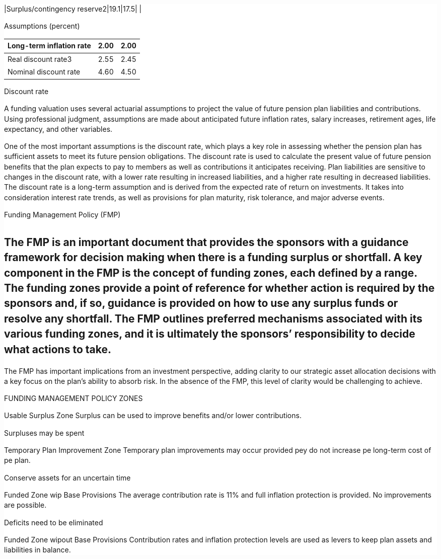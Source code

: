 |Surplus/contingency reserve2|$19.1|$17.5| |

Assumptions (percent)

|Long-term inflation rate|2.00|2.00|
|---|---|---|
|Real discount rate3|2.55|2.45|
|Nominal discount rate|4.60|4.50|

Discount rate

A funding valuation uses several actuarial assumptions to project the value of future pension plan liabilities and contributions. Using professional judgment, assumptions are made about anticipated future inflation rates, salary increases, retirement ages, life expectancy, and other variables.

One of the most important assumptions is the discount rate, which plays a key role in assessing whether the pension plan has sufficient assets to meet its future pension obligations. The discount rate is used to calculate the present value of future pension benefits that the plan expects to pay to members as well as contributions it anticipates receiving. Plan liabilities are sensitive to changes in the discount rate, with a lower rate resulting in increased liabilities, and a higher rate resulting in decreased liabilities. The discount rate is a long-term assumption and is derived from the expected rate of return on investments. It takes into consideration interest rate trends, as well as provisions for plan maturity, risk tolerance, and major adverse events.

Funding Management Policy (FMP)

The FMP is an important document that provides the sponsors with a guidance framework for decision making when there is a funding surplus or shortfall. A key component in the FMP is the concept of funding zones, each defined by a range. The funding zones provide a point of reference for whether action is required by the sponsors and, if so, guidance is provided on how to use any surplus funds or resolve any shortfall. The FMP outlines preferred mechanisms associated with its various funding zones, and it is ultimately the sponsors’ responsibility to decide what actions to take.
---
The FMP has important implications from an investment perspective, adding clarity to our strategic asset allocation decisions with a key focus on the plan’s ability to absorb risk. In the absence of the FMP, this level of clarity would be challenging to achieve.

FUNDING MANAGEMENT POLICY ZONES

Usable Surplus Zone
Surplus can be used to improve benefits and/or lower contributions.

Surpluses may be spent

Temporary Plan Improvement Zone
Temporary plan improvements may occur provided pey do not increase pe long-term cost of pe plan.

Conserve assets for an uncertain time

Funded Zone wip Base Provisions
The average contribution rate is 11% and full inflation protection is provided. No improvements are possible.

Deficits need to be eliminated

Funded Zone wipout Base Provisions
Contribution rates and inflation protection levels are used as levers to keep plan assets and liabilities in balance.
